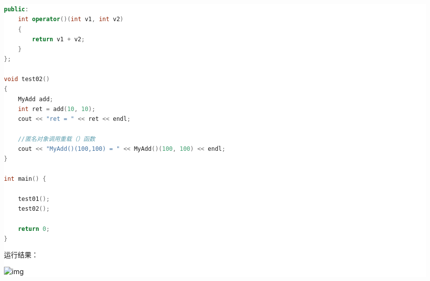 ```cpp
public:
	int operator()(int v1, int v2)
	{
		return v1 + v2;
	}
};

void test02()
{
	MyAdd add;
	int ret = add(10, 10);
	cout << "ret = " << ret << endl;

	//匿名对象调用重载（）函数 
	cout << "MyAdd()(100,100) = " << MyAdd()(100, 100) << endl;
}

int main() {

	test01();
	test02();
    
	return 0;
}
```

运行结果：

![img](https://raw.githubusercontent.com/Liuyuuu/tuchuang/master/1634956203431-10c0185f-c505-40f8-ae56-5d0a67790362.png?token=AMBYD6B3CVJIURORJQHMMKTBXXMAO)